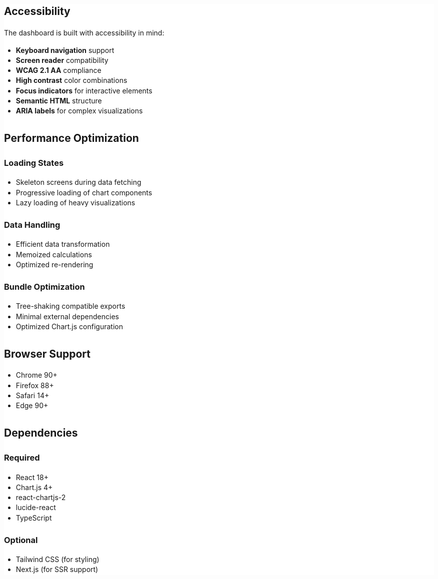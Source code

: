 ## Accessibility

The dashboard is built with accessibility in mind:

- **Keyboard navigation** support
- **Screen reader** compatibility
- **WCAG 2.1 AA** compliance
- **High contrast** color combinations
- **Focus indicators** for interactive elements
- **Semantic HTML** structure
- **ARIA labels** for complex visualizations

## Performance Optimization

### Loading States
- Skeleton screens during data fetching
- Progressive loading of chart components
- Lazy loading of heavy visualizations

### Data Handling
- Efficient data transformation
- Memoized calculations
- Optimized re-rendering

### Bundle Optimization
- Tree-shaking compatible exports
- Minimal external dependencies
- Optimized Chart.js configuration

## Browser Support

- Chrome 90+
- Firefox 88+
- Safari 14+
- Edge 90+

## Dependencies

### Required
- React 18+
- Chart.js 4+
- react-chartjs-2
- lucide-react
- TypeScript

### Optional
- Tailwind CSS (for styling)
- Next.js (for SSR support)
